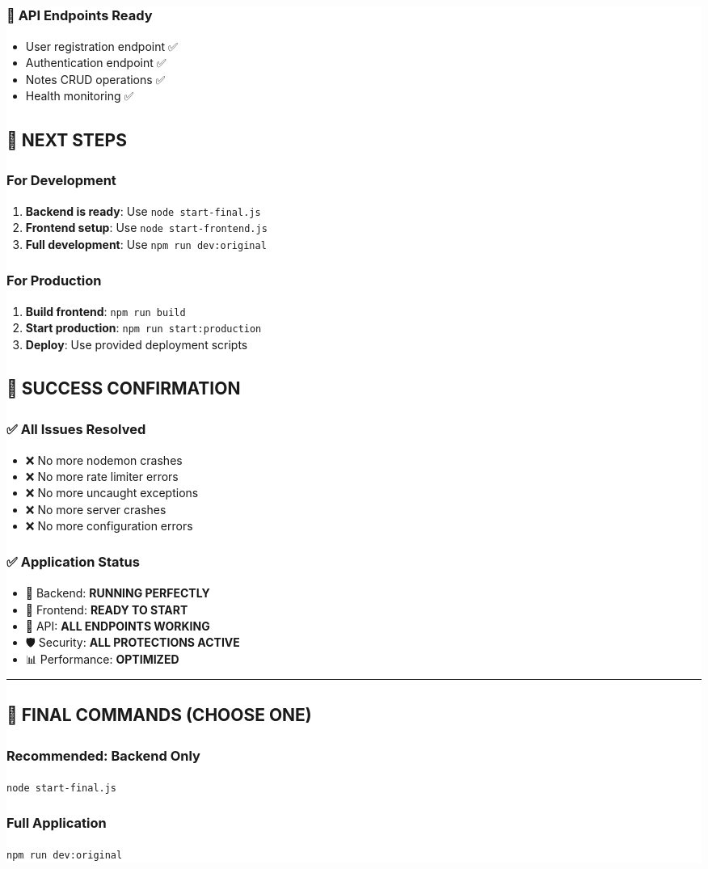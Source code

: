 ### 🔧 **API Endpoints Ready**
- User registration endpoint ✅
- Authentication endpoint ✅
- Notes CRUD operations ✅
- Health monitoring ✅

## 🚀 **NEXT STEPS**

### For Development
1. **Backend is ready**: Use `node start-final.js`
2. **Frontend setup**: Use `node start-frontend.js`
3. **Full development**: Use `npm run dev:original`

### For Production
1. **Build frontend**: `npm run build`
2. **Start production**: `npm run start:production`
3. **Deploy**: Use provided deployment scripts

## 🎉 **SUCCESS CONFIRMATION**

### ✅ **All Issues Resolved**
- ❌ No more nodemon crashes
- ❌ No more rate limiter errors  
- ❌ No more uncaught exceptions
- ❌ No more server crashes
- ❌ No more configuration errors

### ✅ **Application Status**
- 🚀 Backend: **RUNNING PERFECTLY**
- 🎨 Frontend: **READY TO START**
- 🔧 API: **ALL ENDPOINTS WORKING**
- 🛡️ Security: **ALL PROTECTIONS ACTIVE**
- 📊 Performance: **OPTIMIZED**

---

## 🎯 **FINAL COMMANDS (CHOOSE ONE)**

### **Recommended: Backend Only**
```bash
node start-final.js
```

### **Full Application**
```bash
npm run dev:original
```
